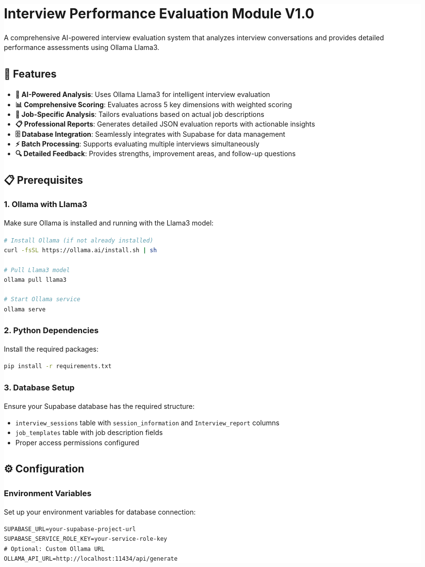 # Interview Performance Evaluation Module V1.0

A comprehensive AI-powered interview evaluation system that analyzes interview conversations and provides detailed performance assessments using Ollama Llama3.

## 🚀 Features

- **🤖 AI-Powered Analysis**: Uses Ollama Llama3 for intelligent interview evaluation
- **📊 Comprehensive Scoring**: Evaluates across 5 key dimensions with weighted scoring
- **🎯 Job-Specific Analysis**: Tailors evaluations based on actual job descriptions
- **📋 Professional Reports**: Generates detailed JSON evaluation reports with actionable insights
- **🗄️ Database Integration**: Seamlessly integrates with Supabase for data management
- **⚡ Batch Processing**: Supports evaluating multiple interviews simultaneously
- **🔍 Detailed Feedback**: Provides strengths, improvement areas, and follow-up questions

## 📋 Prerequisites

### 1. Ollama with Llama3
Make sure Ollama is installed and running with the Llama3 model:

```bash
# Install Ollama (if not already installed)
curl -fsSL https://ollama.ai/install.sh | sh

# Pull Llama3 model
ollama pull llama3

# Start Ollama service
ollama serve
```

### 2. Python Dependencies
Install the required packages:

```bash
pip install -r requirements.txt
```

### 3. Database Setup
Ensure your Supabase database has the required structure:
- `interview_sessions` table with `session_information` and `Interview_report` columns
- `job_templates` table with job description fields
- Proper access permissions configured

## ⚙️ Configuration

### Environment Variables
Set up your environment variables for database connection:

```env
SUPABASE_URL=your-supabase-project-url
SUPABASE_SERVICE_ROLE_KEY=your-service-role-key
# Optional: Custom Ollama URL
OLLAMA_API_URL=http://localhost:11434/api/generate
```
